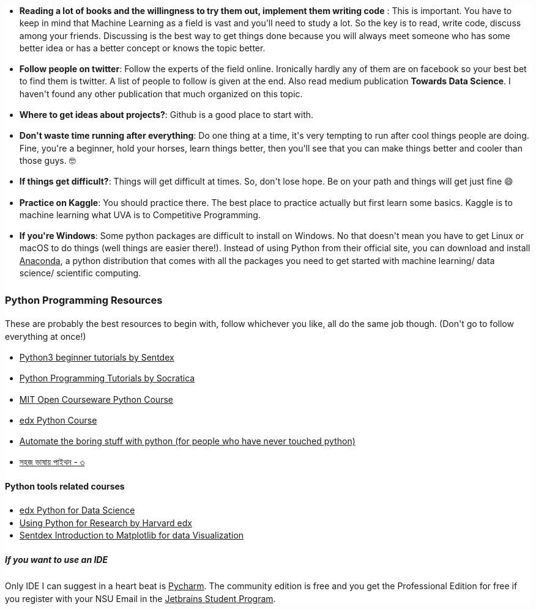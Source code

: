 - **Reading a lot of books and the willingness to try them out, implement them writing code** : This is important. You have to keep in mind that Machine Learning as a field is vast and you'll need to study a lot. So the key is to read, write code, discuss among your friends. Discussing is the best way to get things done because you will always meet someone who has some better idea or has a better concept or knows the topic better.

- **Follow people on twitter**: Follow the experts of the field online. Ironically hardly any of them are on facebook so your best bet to find them is twitter. A list of people to follow is given at the end. Also read medium publication **Towards Data Science**. I haven't found any other publication that much organized on this topic.

- **Where to get ideas about projects?**: Github is a good place to start with.

- **Don't waste time running after everything**: Do one thing at a time, it's very tempting to run after cool things people are doing. Fine, you're a beginner, hold your horses, learn things better, then you'll see that you can make things better and  cooler than those guys. 🤓

- **If things get difficult?**: Things will get difficult at times. So, don't lose hope. Be on your path and things will get just fine 😄

- **Practice on Kaggle**: You should practice there. The best place to practice actually but first learn some basics. Kaggle is to machine learning what UVA is to Competitive Programming.

- **If you're Windows**: Some python packages are difficult to install on Windows. No that doesn't mean you have to get Linux or macOS to do things (well things are easier there!). Instead of using Python from their official site, you can download and install [Anaconda](https://www.anaconda.com/download/), a python distribution that comes with all the packages you need to get started with machine learning/ data science/ scientific computing.

### Python Programming Resources
These are probably the best resources to begin with, follow whichever you like, all do the same job though. (Don't go to follow everything at once!)
- [Python3 beginner tutorials by Sentdex](https://www.youtube.com/playlist?list=PLQVvvaa0QuDe8XSftW-RAxdo6OmaeL85M)
- [Python Programming Tutorials by Socratica](https://www.youtube.com/playlist?list=PLi01XoE8jYohWFPpC17Z-wWhPOSuh8Er-)
- [MIT Open Courseware Python Course](https://www.youtube.com/playlist?list=PL57FCE46F714A03BC)
- [edx Python Course](https://www.edx.org/course/introduction-python-absolute-beginner-microsoft-dev236x-1)

- [Automate the boring stuff with python (for people who have never touched python)](https://automatetheboringstuff.com)

- [সহজ ভাষায় পাইথন - ৩](https://legacy.gitbook.com/book/maateen/python/details)

#### Python tools related courses
- [edx Python for Data Science](https://www.edx.org/course/python-for-data-science)
- [Using Python for Research by Harvard edx](https://www.edx.org/course/using-python-research-harvardx-ph526x-0)
- [Sentdex Introduction to Matplotlib for data Visualization](https://www.youtube.com/playlist?list=PLQVvvaa0QuDfefDfXb9Yf0la1fPDKluPF)

##### If you want to use an IDE
Only IDE I can suggest in a heart beat is [Pycharm](https://www.jetbrains.com/pycharm/). The community edition is free and you get the Professional Edition for free if you register with your NSU Email in the [Jetbrains Student Program](https://www.jetbrains.com/student/).  
